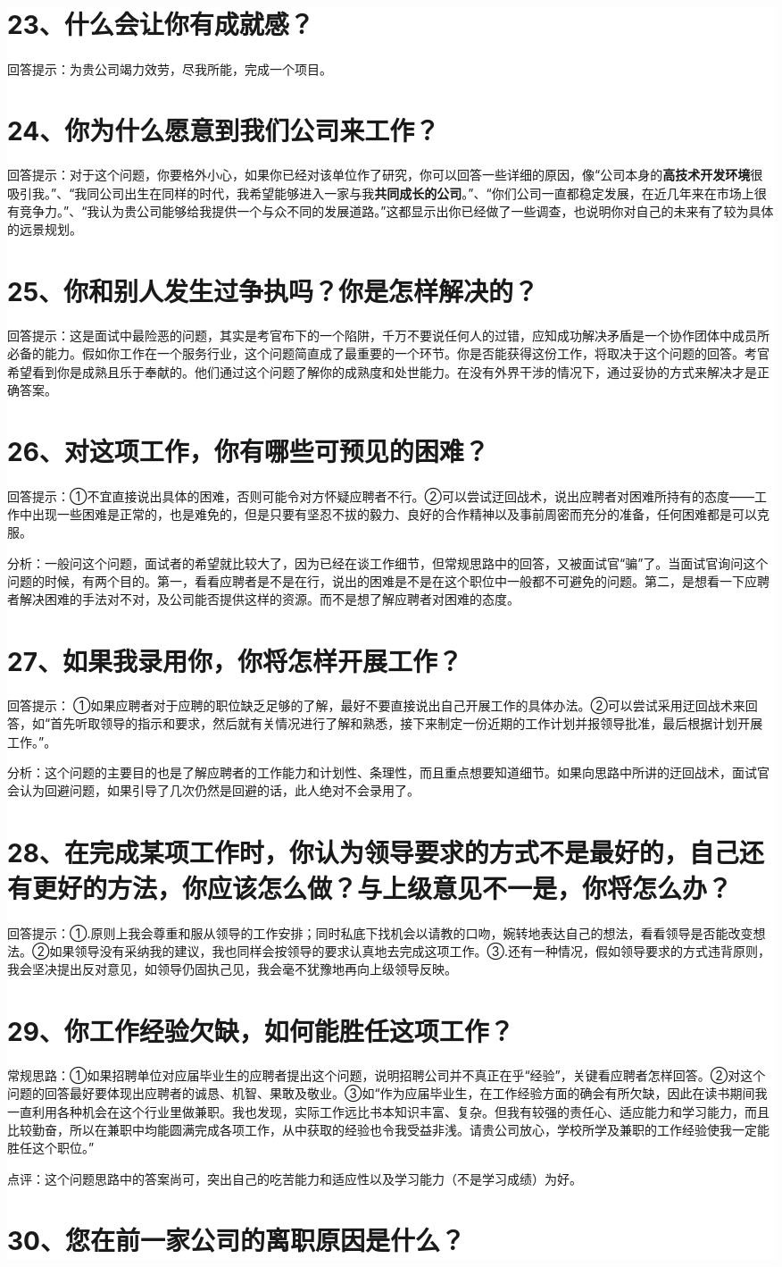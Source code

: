 # 23、什么会让你有成就感？

回答提示：为贵公司竭力效劳，尽我所能，完成一个项目。

# 24、你为什么愿意到我们公司来工作？

回答提示：对于这个问题，你要格外小心，如果你已经对该单位作了研究，你可以回答一些详细的原因，像“公司本身的**高技术开发环境**很吸引我。”、“我同公司出生在同样的时代，我希望能够进入一家与我**共同成长的公司**。”、“你们公司一直都稳定发展，在近几年来在市场上很有竞争力。”、“我认为贵公司能够给我提供一个与众不同的发展道路。”这都显示出你已经做了一些调查，也说明你对自己的未来有了较为具体的远景规划。

# 25、你和别人发生过争执吗？你是怎样解决的？

回答提示：这是面试中最险恶的问题，其实是考官布下的一个陷阱，千万不要说任何人的过错，应知成功解决矛盾是一个协作团体中成员所必备的能力。假如你工作在一个服务行业，这个问题简直成了最重要的一个环节。你是否能获得这份工作，将取决于这个问题的回答。考官希望看到你是成熟且乐于奉献的。他们通过这个问题了解你的成熟度和处世能力。在没有外界干涉的情况下，通过妥协的方式来解决才是正确答案。

# 26、对这项工作，你有哪些可预见的困难？

回答提示：①不宜直接说出具体的困难，否则可能令对方怀疑应聘者不行。②可以尝试迂回战术，说出应聘者对困难所持有的态度——工作中出现一些困难是正常的，也是难免的，但是只要有坚忍不拔的毅力、良好的合作精神以及事前周密而充分的准备，任何困难都是可以克服。

分析：一般问这个问题，面试者的希望就比较大了，因为已经在谈工作细节，但常规思路中的回答，又被面试官“骗”了。当面试官询问这个问题的时候，有两个目的。第一，看看应聘者是不是在行，说出的困难是不是在这个职位中一般都不可避免的问题。第二，是想看一下应聘者解决困难的手法对不对，及公司能否提供这样的资源。而不是想了解应聘者对困难的态度。

# 27、如果我录用你，你将怎样开展工作？

回答提示： ①如果应聘者对于应聘的职位缺乏足够的了解，最好不要直接说出自己开展工作的具体办法。②可以尝试采用迂回战术来回答，如“首先听取领导的指示和要求，然后就有关情况进行了解和熟悉，接下来制定一份近期的工作计划并报领导批准，最后根据计划开展工作。”。

分析：这个问题的主要目的也是了解应聘者的工作能力和计划性、条理性，而且重点想要知道细节。如果向思路中所讲的迂回战术，面试官会认为回避问题，如果引导了几次仍然是回避的话，此人绝对不会录用了。

# 28、在完成某项工作时，你认为领导要求的方式不是最好的，自己还有更好的方法，你应该怎么做？与上级意见不一是，你将怎么办？

回答提示：①.原则上我会尊重和服从领导的工作安排；同时私底下找机会以请教的口吻，婉转地表达自己的想法，看看领导是否能改变想法。②如果领导没有采纳我的建议，我也同样会按领导的要求认真地去完成这项工作。③.还有一种情况，假如领导要求的方式违背原则，我会坚决提出反对意见，如领导仍固执己见，我会毫不犹豫地再向上级领导反映。

# 29、你工作经验欠缺，如何能胜任这项工作？

常规思路：①如果招聘单位对应届毕业生的应聘者提出这个问题，说明招聘公司并不真正在乎“经验”，关键看应聘者怎样回答。②对这个问题的回答最好要体现出应聘者的诚恳、机智、果敢及敬业。③如“作为应届毕业生，在工作经验方面的确会有所欠缺，因此在读书期间我一直利用各种机会在这个行业里做兼职。我也发现，实际工作远比书本知识丰富、复杂。但我有较强的责任心、适应能力和学习能力，而且比较勤奋，所以在兼职中均能圆满完成各项工作，从中获取的经验也令我受益非浅。请贵公司放心，学校所学及兼职的工作经验使我一定能胜任这个职位。”

点评：这个问题思路中的答案尚可，突出自己的吃苦能力和适应性以及学习能力（不是学习成绩）为好。

# 30、您在前一家公司的离职原因是什么？
